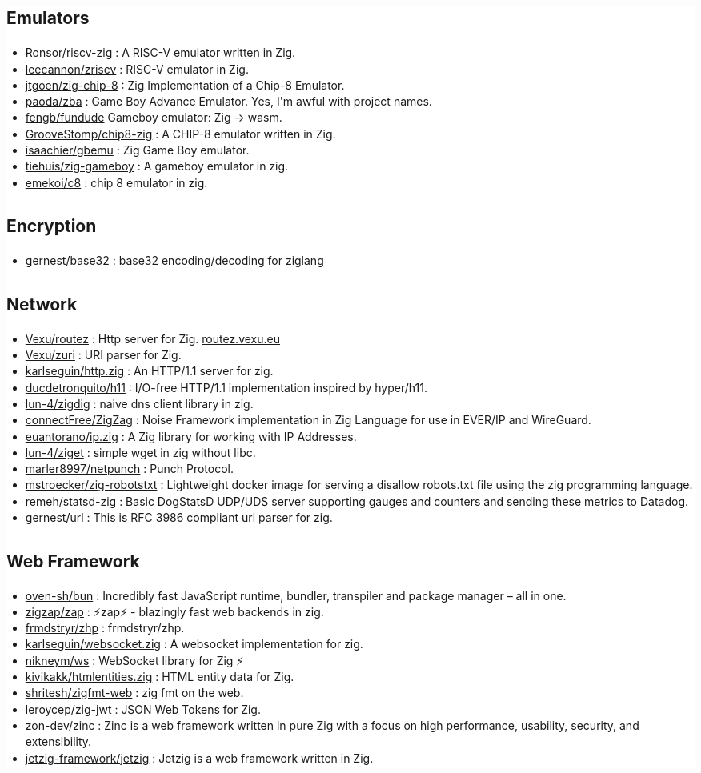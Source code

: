 ## Emulators

- [Ronsor/riscv-zig](https://github.com/Ronsor/riscv-zig) : A RISC-V emulator written in Zig.
- [leecannon/zriscv](https://github.com/leecannon/zriscv) : RISC-V emulator in Zig.
- [jtgoen/zig-chip-8](https://github.com/jtgoen/zig-chip-8) : Zig Implementation of a Chip-8 Emulator.
- [paoda/zba](https://github.com/paoda/zba) : Game Boy Advance Emulator. Yes, I'm awful with project names.
- [fengb/fundude](https://github.com/fengb/fundude) Gameboy emulator: Zig -> wasm.
- [GrooveStomp/chip8-zig](https://github.com/GrooveStomp/chip8-zig) : A CHIP-8 emulator written in Zig.
- [isaachier/gbemu](https://github.com/isaachier/gbemu) : Zig Game Boy emulator.
- [tiehuis/zig-gameboy](https://github.com/tiehuis/zig-gameboy) : A gameboy emulator in zig.
- [emekoi/c8](https://github.com/emekoi/c8) : chip 8 emulator in zig.

## Encryption

- [gernest/base32](https://github.com/gernest/base32) : base32 encoding/decoding for ziglang

## Network

- [Vexu/routez](https://github.com/Vexu/routez) : Http server for Zig. [routez.vexu.eu](https://github.com/Vexu/routez)
- [Vexu/zuri](https://github.com/Vexu/zuri) : URI parser for Zig.
- [karlseguin/http.zig](https://github.com/karlseguin/http.zig) : An HTTP/1.1 server for zig.
- [ducdetronquito/h11](https://github.com/ducdetronquito/h11) : I/O-free HTTP/1.1 implementation inspired by hyper/h11.
- [lun-4/zigdig](https://github.com/lun-4/zigdig) : naive dns client library in zig.
- [connectFree/ZigZag](https://github.com/connectFree/ZigZag) : Noise Framework implementation in Zig Language for use in EVER/IP and WireGuard.
- [euantorano/ip.zig](https://github.com/euantorano/ip.zig) : A Zig library for working with IP Addresses.
- [lun-4/ziget](https://github.com/lun-4/ziget) : simple wget in zig without libc.
- [marler8997/netpunch](https://github.com/marler8997/netpunch) : Punch Protocol.
- [mstroecker/zig-robotstxt](https://github.com/mstroecker/zig-robotstxt) : Lightweight docker image for serving a disallow robots.txt file using the zig programming language.
- [remeh/statsd-zig](https://github.com/remeh/statsd-zig) : Basic DogStatsD UDP/UDS server supporting gauges and counters and sending these metrics to Datadog.
- [gernest/url](https://github.com/gernest/url) : This is RFC 3986 compliant url parser for zig.

## Web Framework

- [oven-sh/bun](https://github.com/oven-sh/bun) : Incredibly fast JavaScript runtime, bundler, transpiler and package manager – all in one.
- [zigzap/zap](https://github.com/zigzap/zap) : ⚡zap⚡ - blazingly fast web backends in zig.
- [frmdstryr/zhp](https://github.com/frmdstryr/zhp) : frmdstryr/zhp.
- [karlseguin/websocket.zig](https://github.com/karlseguin/websocket.zig) : A websocket implementation for zig.
- [nikneym/ws](https://github.com/nikneym/ws) : WebSocket library for Zig ⚡
- [kivikakk/htmlentities.zig](https://github.com/kivikakk/htmlentities.zig) : HTML entity data for Zig.
- [shritesh/zigfmt-web](https://github.com/shritesh/zigfmt-web) : zig fmt on the web.
- [leroycep/zig-jwt](https://github.com/leroycep/zig-jwt) : JSON Web Tokens for Zig.
- [zon-dev/zinc](https://github.com/zon-dev/zinc) : Zinc is a web framework written in pure Zig with a focus on high performance, usability, security, and extensibility.
- [jetzig-framework/jetzig](https://github.com/jetzig-framework/jetzig) : Jetzig is a web framework written in Zig.
